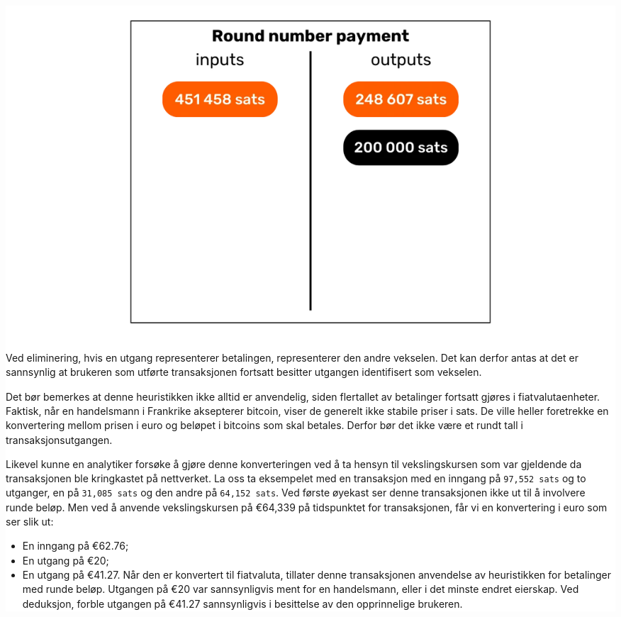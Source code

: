![BTC204](assets/en/33/06.webp)

Ved eliminering, hvis en utgang representerer betalingen, representerer den andre vekselen. Det kan derfor antas at det er sannsynlig at brukeren som utførte transaksjonen fortsatt besitter utgangen identifisert som vekselen.

Det bør bemerkes at denne heuristikken ikke alltid er anvendelig, siden flertallet av betalinger fortsatt gjøres i fiatvalutaenheter. Faktisk, når en handelsmann i Frankrike aksepterer bitcoin, viser de generelt ikke stabile priser i sats. De ville heller foretrekke en konvertering mellom prisen i euro og beløpet i bitcoins som skal betales. Derfor bør det ikke være et rundt tall i transaksjonsutgangen.

Likevel kunne en analytiker forsøke å gjøre denne konverteringen ved å ta hensyn til vekslingskursen som var gjeldende da transaksjonen ble kringkastet på nettverket. La oss ta eksempelet med en transaksjon med en inngang på `97,552 sats` og to utganger, en på `31,085 sats` og den andre på `64,152 sats`. Ved første øyekast ser denne transaksjonen ikke ut til å involvere runde beløp. Men ved å anvende vekslingskursen på €64,339 på tidspunktet for transaksjonen, får vi en konvertering i euro som ser slik ut:

- En inngang på €62.76;
- En utgang på €20;
- En utgang på €41.27.
  Når den er konvertert til fiatvaluta, tillater denne transaksjonen anvendelse av heuristikken for betalinger med runde beløp. Utgangen på €20 var sannsynligvis ment for en handelsmann, eller i det minste endret eierskap. Ved deduksjon, forble utgangen på €41.27 sannsynligvis i besittelse av den opprinnelige brukeren.